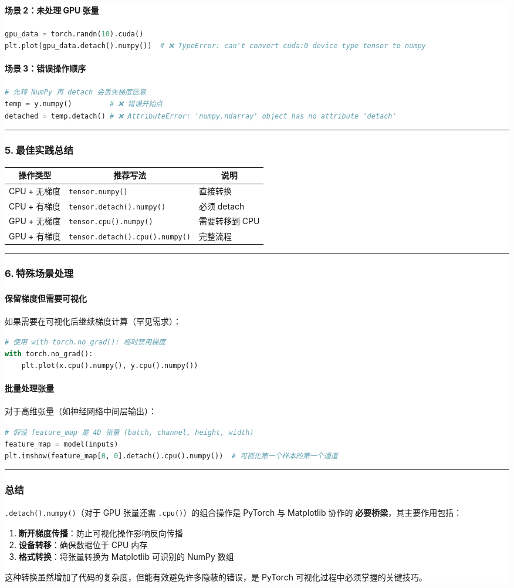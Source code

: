 #### **场景 2：未处理 GPU 张量**
```python
gpu_data = torch.randn(10).cuda()
plt.plot(gpu_data.detach().numpy())  # ❌ TypeError: can't convert cuda:0 device type tensor to numpy
```

#### **场景 3：错误操作顺序**
```python
# 先转 NumPy 再 detach 会丢失梯度信息
temp = y.numpy()         # ❌ 错误开始点
detached = temp.detach() # ❌ AttributeError: 'numpy.ndarray' object has no attribute 'detach'
```

---

### **5. 最佳实践总结**
| 操作类型          | 推荐写法                                  | 说明                          |
|-------------------|------------------------------------------|------------------------------|
| CPU + 无梯度      | `tensor.numpy()`                         | 直接转换                      |
| CPU + 有梯度      | `tensor.detach().numpy()`                | 必须 detach                   |
| GPU + 无梯度      | `tensor.cpu().numpy()`                   | 需要转移到 CPU                |
| GPU + 有梯度      | `tensor.detach().cpu().numpy()`          | 完整流程                      |

---

### **6. 特殊场景处理**
#### **保留梯度但需要可视化**
如果需要在可视化后继续梯度计算（罕见需求）：
```python
# 使用 with torch.no_grad(): 临时禁用梯度
with torch.no_grad():
    plt.plot(x.cpu().numpy(), y.cpu().numpy())
```

#### **批量处理张量**
对于高维张量（如神经网络中间层输出）：
```python
# 假设 feature_map 是 4D 张量 (batch, channel, height, width)
feature_map = model(inputs)
plt.imshow(feature_map[0, 0].detach().cpu().numpy())  # 可视化第一个样本的第一个通道
```

---

### **总结**
`.detach().numpy()`（对于 GPU 张量还需 `.cpu()`）的组合操作是 PyTorch 与 Matplotlib 协作的 **必要桥梁**，其主要作用包括：
1. **断开梯度传播**：防止可视化操作影响反向传播
2. **设备转移**：确保数据位于 CPU 内存
3. **格式转换**：将张量转换为 Matplotlib 可识别的 NumPy 数组

这种转换虽然增加了代码的复杂度，但能有效避免许多隐蔽的错误，是 PyTorch 可视化过程中必须掌握的关键技巧。
